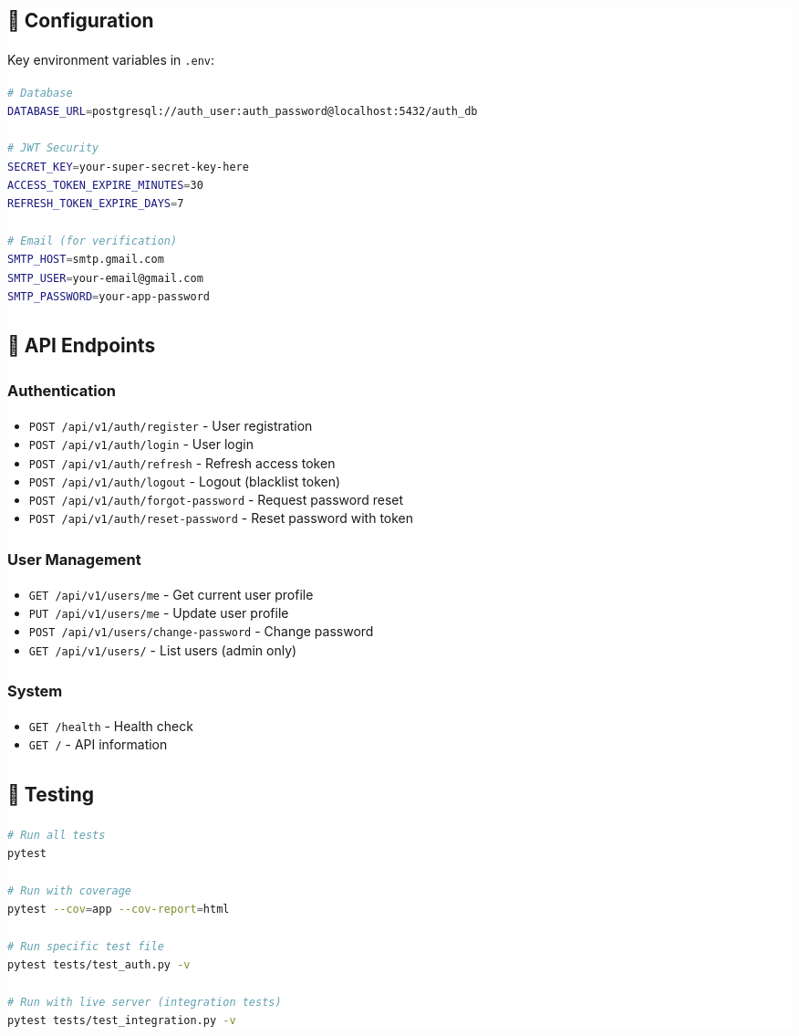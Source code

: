 ## 🔧 Configuration

Key environment variables in `.env`:

```bash
# Database
DATABASE_URL=postgresql://auth_user:auth_password@localhost:5432/auth_db

# JWT Security
SECRET_KEY=your-super-secret-key-here
ACCESS_TOKEN_EXPIRE_MINUTES=30
REFRESH_TOKEN_EXPIRE_DAYS=7

# Email (for verification)
SMTP_HOST=smtp.gmail.com
SMTP_USER=your-email@gmail.com
SMTP_PASSWORD=your-app-password
```

## 🎯 API Endpoints

### Authentication

- `POST /api/v1/auth/register` - User registration
- `POST /api/v1/auth/login` - User login
- `POST /api/v1/auth/refresh` - Refresh access token
- `POST /api/v1/auth/logout` - Logout (blacklist token)
- `POST /api/v1/auth/forgot-password` - Request password reset
- `POST /api/v1/auth/reset-password` - Reset password with token

### User Management

- `GET /api/v1/users/me` - Get current user profile
- `PUT /api/v1/users/me` - Update user profile
- `POST /api/v1/users/change-password` - Change password
- `GET /api/v1/users/` - List users (admin only)

### System

- `GET /health` - Health check
- `GET /` - API information

## 🧪 Testing

```bash
# Run all tests
pytest

# Run with coverage
pytest --cov=app --cov-report=html

# Run specific test file
pytest tests/test_auth.py -v

# Run with live server (integration tests)
pytest tests/test_integration.py -v
```
